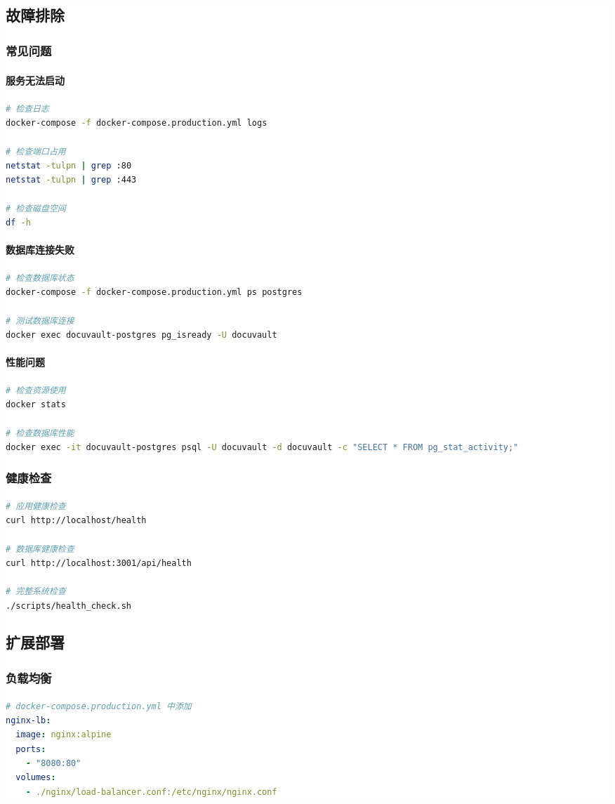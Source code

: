 ## 故障排除

### 常见问题

#### 服务无法启动
```bash
# 检查日志
docker-compose -f docker-compose.production.yml logs

# 检查端口占用
netstat -tulpn | grep :80
netstat -tulpn | grep :443

# 检查磁盘空间
df -h
```

#### 数据库连接失败
```bash
# 检查数据库状态
docker-compose -f docker-compose.production.yml ps postgres

# 测试数据库连接
docker exec docuvault-postgres pg_isready -U docuvault
```

#### 性能问题
```bash
# 检查资源使用
docker stats

# 检查数据库性能
docker exec -it docuvault-postgres psql -U docuvault -d docuvault -c "SELECT * FROM pg_stat_activity;"
```

### 健康检查
```bash
# 应用健康检查
curl http://localhost/health

# 数据库健康检查
curl http://localhost:3001/api/health

# 完整系统检查
./scripts/health_check.sh
```

## 扩展部署

### 负载均衡
```yaml
# docker-compose.production.yml 中添加
nginx-lb:
  image: nginx:alpine
  ports:
    - "8080:80"
  volumes:
    - ./nginx/load-balancer.conf:/etc/nginx/nginx.conf
```
